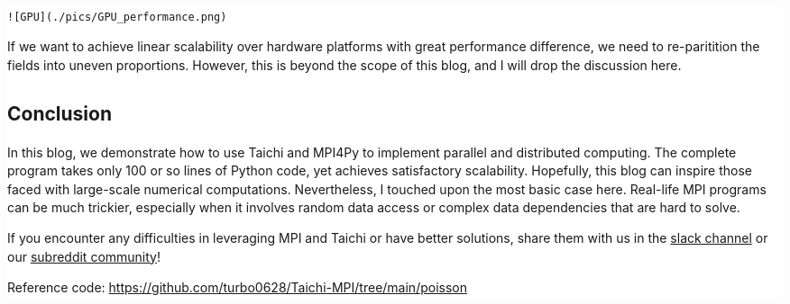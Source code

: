     ![GPU](./pics/GPU_performance.png)

If we want to achieve linear scalability over hardware platforms with great performance difference, we need to re-paritition the fields into uneven proportions. However, this is beyond the scope of this blog, and I will drop the discussion here.

## Conclusion

In this blog, we demonstrate how to use Taichi and MPI4Py to implement parallel and distributed computing. The complete program takes only 100 or so lines of Python code, yet achieves satisfactory scalability. Hopefully, this blog can inspire those faced with large-scale numerical computations. Nevertheless, I touched upon the most basic case here. Real-life MPI programs can be much trickier, especially when it involves random data access or complex data dependencies that are hard to solve.

If you encounter any difficulties in leveraging MPI and Taichi or have better solutions, share them with us in the [slack channel](https://taichicommunity.slack.com/ssb/redirect#/shared-invite/email) or our [subreddit community](https://www.reddit.com/r/taichi_lang/)!

Reference code: <https://github.com/turbo0628/Taichi-MPI/tree/main/poisson>
